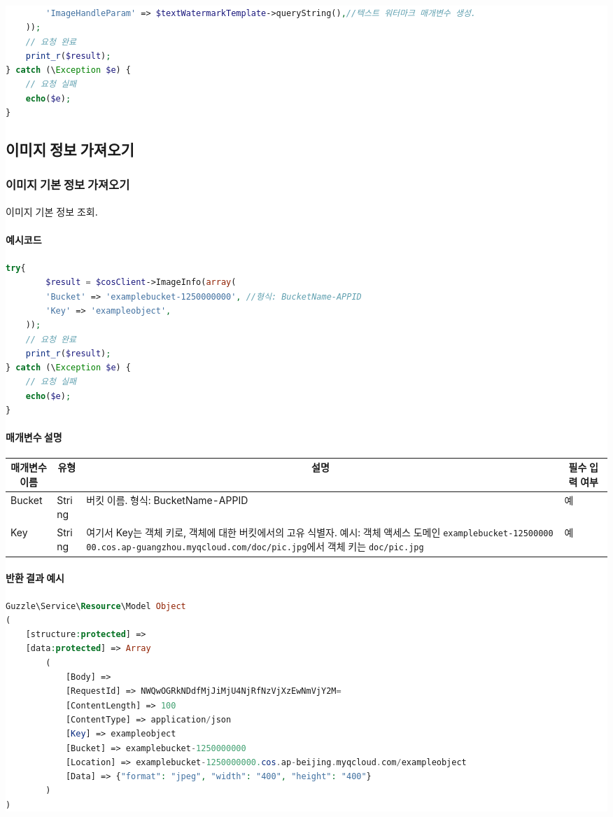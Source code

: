 ```php
        'ImageHandleParam' => $textWatermarkTemplate->queryString(),//텍스트 워터마크 매개변수 생성.
    ));
    // 요청 완료
    print_r($result);
} catch (\Exception $e) {
    // 요청 실패
    echo($e);
}
```


## 이미지 정보 가져오기

### 이미지 기본 정보 가져오기

이미지 기본 정보 조회.

#### 예시코드

```php
try{
        $result = $cosClient->ImageInfo(array(
        'Bucket' => 'examplebucket-1250000000', //형식: BucketName-APPID
        'Key' => 'exampleobject',
    ));
    // 요청 완료
    print_r($result);
} catch (\Exception $e) {
    // 요청 실패
    echo($e);
}
```

#### 매개변수 설명

| 매개변수 이름             | 유형        | 설명                                                         | 필수 입력 여부 |
| -------------------- | ----------- | ------------------------------------------------------------ | -------- |
| Bucket               | String      | 버킷 이름. 형식: BucketName-APPID                           | 예       |
| Key                  | String      | 여기서 Key는 객체 키로, 객체에 대한 버킷에서의 고유 식별자. 예시: 객체 액세스 도메인 `examplebucket-1250000000.cos.ap-guangzhou.myqcloud.com/doc/pic.jpg`에서 객체 키는 `doc/pic.jpg` | 예       |

#### 반환 결과 예시

```php
Guzzle\Service\Resource\Model Object
(
    [structure:protected] => 
    [data:protected] => Array
        (
            [Body] => 
            [RequestId] => NWQwOGRkNDdfMjJiMjU4NjRfNzVjXzEwNmVjY2M=
            [ContentLength] => 100
            [ContentType] => application/json
            [Key] => exampleobject
            [Bucket] => examplebucket-1250000000
            [Location] => examplebucket-1250000000.cos.ap-beijing.myqcloud.com/exampleobject
            [Data] => {"format": "jpeg", "width": "400", "height": "400"}
        )
)

```
